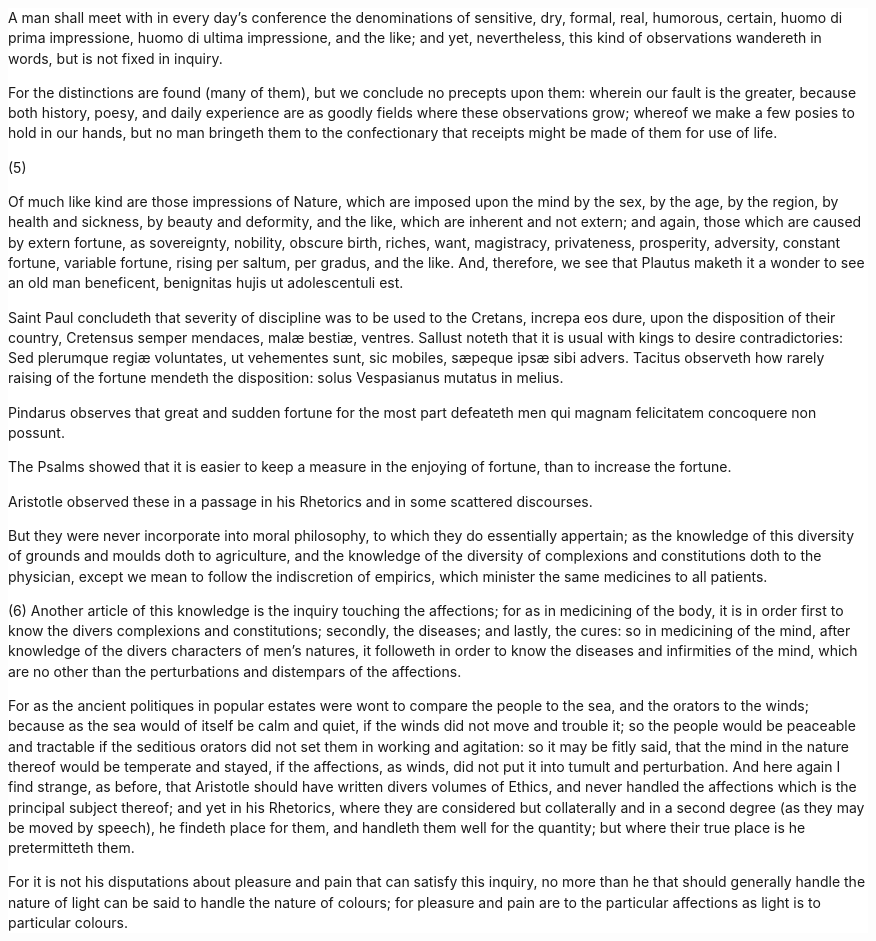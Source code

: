 A man shall meet with in every day’s conference the denominations of sensitive, dry, formal, real, humorous, certain, huomo di prima impressione, huomo di ultima impressione, and the like; and yet, nevertheless, this kind of observations wandereth in words, but is not fixed in inquiry.  

For the distinctions are found (many of them), but we conclude no precepts upon them: wherein our fault is the greater, because both history, poesy, and daily experience are as goodly fields where these observations grow; whereof we make a few posies to hold in our hands, but no man bringeth them to the confectionary that receipts might be made of them for use of life.

(5) 

Of much like kind are those impressions of Nature, which are imposed upon the mind by the sex, by the age, by the region, by health and sickness, by beauty and deformity, and the like, which are inherent and not extern; and again, those which are caused by extern fortune, as sovereignty, nobility, obscure birth, riches, want, magistracy, privateness, prosperity, adversity, constant fortune, variable fortune, rising per saltum, per gradus, and the like.  And, therefore, we see that Plautus maketh it a wonder to see an old man beneficent, benignitas hujis ut adolescentuli est.

Saint Paul concludeth that severity of discipline was to be used to the Cretans, increpa eos dure, upon the disposition of their country, Cretensus semper mendaces, malæ bestiæ, ventres.  Sallust noteth that it is usual with kings to desire contradictories: Sed plerumque regiæ voluntates, ut vehementes sunt, sic mobiles, sæpeque ipsæ sibi advers.  Tacitus observeth how rarely raising of the fortune mendeth the disposition: solus Vespasianus mutatus in melius.  

Pindarus observes that great and sudden fortune for the most part defeateth men qui magnam felicitatem concoquere non possunt.  

The Psalms showed that it is easier to keep a measure in the enjoying of fortune, than to increase the fortune.



Aristotle observed these in a passage in his Rhetorics and in some scattered discourses. 

But they were never incorporate into moral philosophy, to which they do essentially appertain; as the knowledge of this diversity of grounds and moulds doth to agriculture, and the knowledge of the diversity of complexions and constitutions doth to the physician, except we mean to follow the indiscretion of empirics, which minister the same medicines to all patients.

(6) Another article of this knowledge is the inquiry touching the affections; for as in medicining of the body, it is in order first to know the divers complexions and constitutions; secondly, the diseases; and lastly, the cures: so in medicining of the mind, after knowledge of the divers characters of men’s natures, it followeth in order to know the diseases and infirmities of the mind, which are no other than the perturbations and distempars of the affections.  

For as the ancient politiques in popular estates were wont to compare the people to the sea, and the orators to the winds; because as the sea would of itself be calm and quiet, if the winds did not move and trouble it; so the people would be peaceable and tractable if the seditious orators did not set them in working and agitation: so it may be fitly said, that the mind in the nature thereof would be temperate and stayed, if the affections, as winds, did not put it into tumult and perturbation.  And here again I find strange, as before, that Aristotle should have written divers volumes of Ethics, and never handled the affections which is the principal subject thereof; and yet in his Rhetorics, where they are considered but collaterally and in a second degree (as they may be moved by speech), he findeth place for them, and handleth them well for the quantity; but where their true place is he pretermitteth them. 

For it is not his disputations about pleasure and pain that can satisfy this inquiry, no more than he that should generally handle the nature of light can be said to handle the nature of colours; for pleasure and pain are to the particular affections as light is to particular colours.
